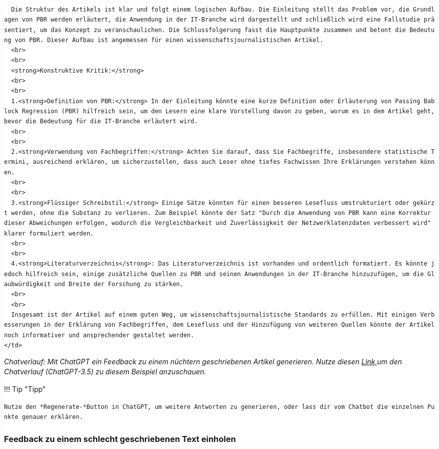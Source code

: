       Die Struktur des Artikels ist klar und folgt einem logischen Aufbau. Die Einleitung stellt das Problem vor, die Grundlagen von PBR werden erläutert, die Anwendung in der IT-Branche wird dargestellt und schließlich wird eine Fallstudie präsentiert, um das Konzept zu veranschaulichen. Die Schlussfolgerung fasst die Hauptpunkte zusammen und betont die Bedeutung von PBR. Dieser Aufbau ist angemessen für einen wissenschaftsjournalistischen Artikel.
      <br>
      <br>
      <strong>Konstruktive Kritik:</strong>
      <br>
      <br>
      1.<strong>Definition von PBR:</strong> In der Einleitung könnte eine kurze Definition oder Erläuterung von Passing Bablock Regression (PBR) hilfreich sein, um den Lesern eine klare Vorstellung davon zu geben, worum es in dem Artikel geht, bevor die Bedeutung für die IT-Branche erläutert wird.
      <br>
      <br>
      2.<strong>Verwendung von Fachbegriffen:</strong> Achten Sie darauf, dass Sie Fachbegriffe, insbesondere statistische Termini, ausreichend erklären, um sicherzustellen, dass auch Leser ohne tiefes Fachwissen Ihre Erklärungen verstehen können.
      <br>
      <br>
      3.<strong>Flüssiger Schreibstil:</strong> Einige Sätze könnten für einen besseren Lesefluss umstrukturiert oder gekürzt werden, ohne die Substanz zu verlieren. Zum Beispiel könnte der Satz "Durch die Anwendung von PBR kann eine Korrektur dieser Abweichungen erfolgen, wodurch die Vergleichbarkeit und Zuverlässigkeit der Netzwerklatenzdaten verbessert wird" klarer formuliert werden.
      <br>
      <br>
      4.<strong>Literaturverzeichnis</strong>: Das Literaturverzeichnis ist vorhanden und ordentlich formatiert. Es könnte jedoch hilfreich sein, einige zusätzliche Quellen zu PBR und seinen Anwendungen in der IT-Branche hinzuzufügen, um die Glaubwürdigkeit und Breite der Forschung zu stärken.
      <br>
      <br>
      Insgesamt ist der Artikel auf einem guten Weg, um wissenschaftsjournalistische Standards zu erfüllen. Mit einigen Verbesserungen in der Erklärung von Fachbegriffen, dem Lesefluss und der Hinzufügung von weiteren Quellen könnte der Artikel noch informativer und ansprechender gestaltet werden.
    </td>
  </tr>
  <tr>
    <td  bgcolor="f1f1f1"><i>Chatverlauf: Mit ChatGPT ein Feedback zu einem nüchtern geschriebenen Artikel generieren. Nutze diesen <a href="https://chat.openai.com/share/6dea5db8-cfc3-44ff-9e2e-8501ccfa0e19"> Link,</a>um den Chatverlauf (ChatGPT-3.5) zu diesem Beispiel anzuschauen.</a></i>
    </td>
  </tr>
</table>


!!! Tip  "Tipp"

    Nutze den *Regenerate-*Button in ChatGPT, um weitere Antworten zu generieren, oder lass dir vom Chatbot die einzelnen Punkte genauer erklären.



### Feedback zu einem schlecht geschriebenen Text einholen
